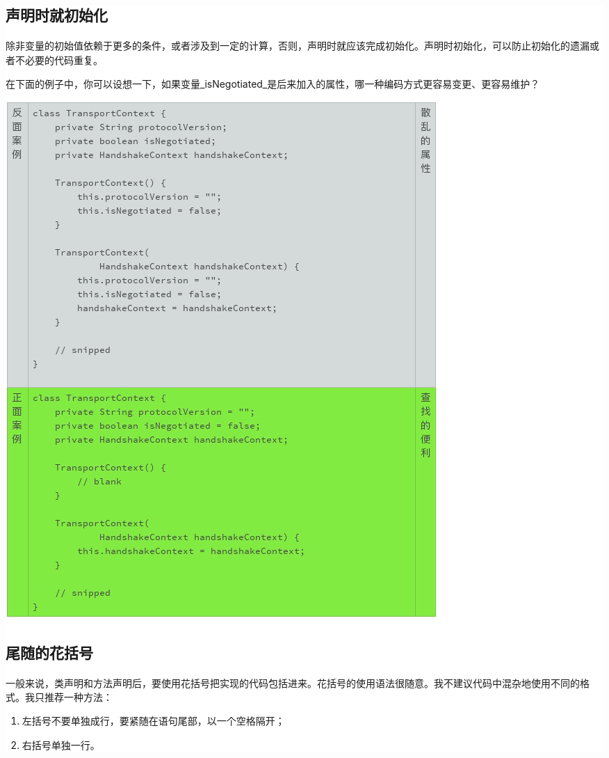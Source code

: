 ## 声明时就初始化

除非变量的初始值依赖于更多的条件，或者涉及到一定的计算，否则，声明时就应该完成初始化。声明时初始化，可以防止初始化的遗漏或者不必要的代码重复。

在下面的例子中，你可以设想一下，如果变量_isNegotiated_是后来加入的属性，哪一种编码方式更容易变更、更容易维护？

![](assets/4dfa095cb5cf497c3475492e3afdf443.png)

## 尾随的花括号

一般来说，类声明和方法声明后，要使用花括号把实现的代码包括进来。花括号的使用语法很随意。我不建议代码中混杂地使用不同的格式。我只推荐一种方法：

1.  左括号不要单独成行，要紧随在语句尾部，以一个空格隔开；

2.  右括号单独一行。
